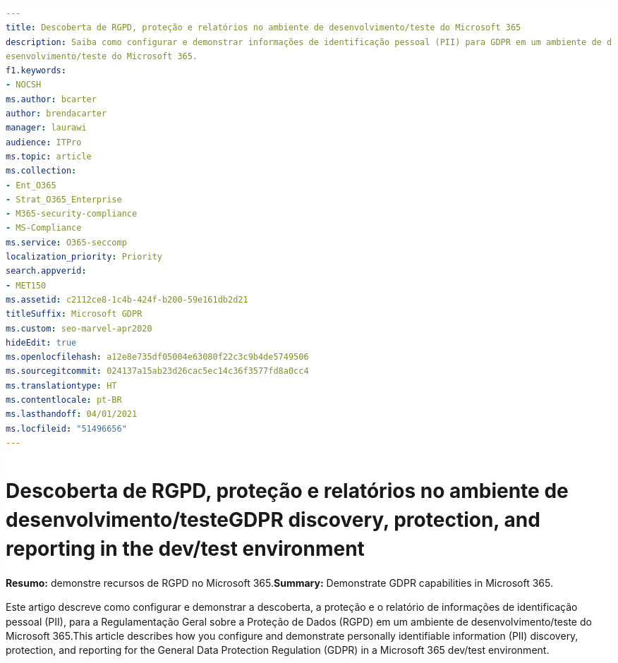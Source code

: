 ```yaml
---
title: Descoberta de RGPD, proteção e relatórios no ambiente de desenvolvimento/teste do Microsoft 365
description: Saiba como configurar e demonstrar informações de identificação pessoal (PII) para GDPR em um ambiente de desenvolvimento/teste do Microsoft 365.
f1.keywords:
- NOCSH
ms.author: bcarter
author: brendacarter
manager: laurawi
audience: ITPro
ms.topic: article
ms.collection:
- Ent_O365
- Strat_O365_Enterprise
- M365-security-compliance
- MS-Compliance
ms.service: O365-seccomp
localization_priority: Priority
search.appverid:
- MET150
ms.assetid: c2112ce8-1c4b-424f-b200-59e161db2d21
titleSuffix: Microsoft GDPR
ms.custom: seo-marvel-apr2020
hideEdit: true
ms.openlocfilehash: a12e8e735df05004e63080f22c3c9b4de5749506
ms.sourcegitcommit: 024137a15ab23d26cac5ec14c36f3577fd8a0cc4
ms.translationtype: HT
ms.contentlocale: pt-BR
ms.lasthandoff: 04/01/2021
ms.locfileid: "51496656"
---
```

# <a name="gdpr-discovery-protection-and-reporting-in-the-devtest-environment"></a><span data-ttu-id="e41eb-103">Descoberta de RGPD, proteção e relatórios no ambiente de desenvolvimento/teste</span><span class="sxs-lookup"><span data-stu-id="e41eb-103">GDPR discovery, protection, and reporting in the dev/test environment</span></span>

 <span data-ttu-id="e41eb-104">**Resumo:** demonstre recursos de RGPD no Microsoft 365.</span><span class="sxs-lookup"><span data-stu-id="e41eb-104">**Summary:** Demonstrate GDPR capabilities in Microsoft 365.</span></span>

<span data-ttu-id="e41eb-105">Este artigo descreve como configurar e demonstrar a descoberta, a proteção e o relatório de informações de identificação pessoal (PII), para a Regulamentação Geral sobre a Proteção de Dados (RGPD) em um ambiente de desenvolvimento/teste do Microsoft 365.</span><span class="sxs-lookup"><span data-stu-id="e41eb-105">This article describes how you configure and demonstrate personally identifiable information (PII) discovery, protection, and reporting for the General Data Protection Regulation (GDPR) in a Microsoft 365 dev/test environment.</span></span>
